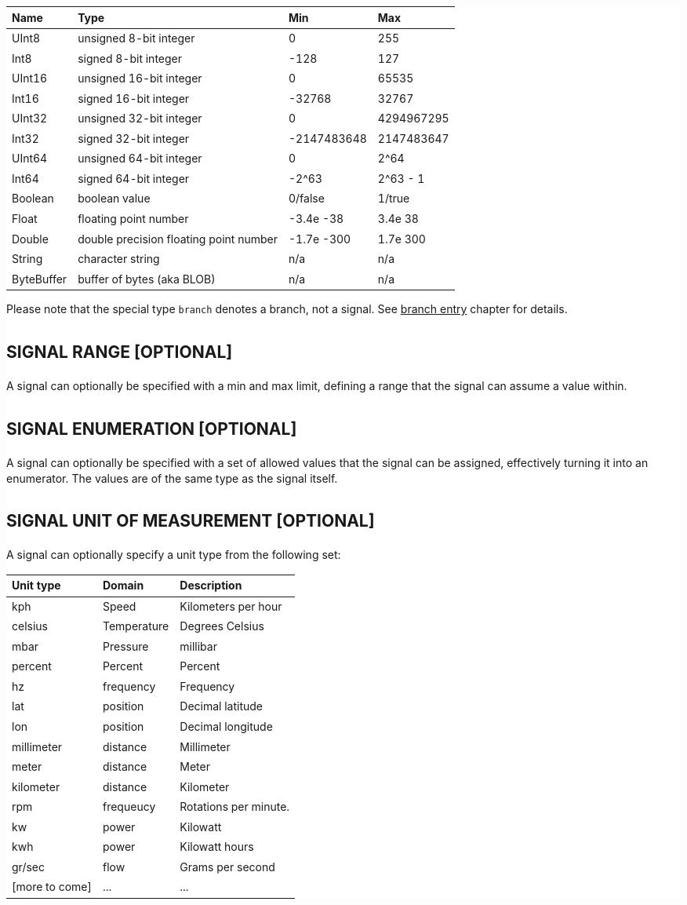 Name       | Type                       | Min  | Max 
:----------|:---------------------------|:-----|:---
UInt8      | unsigned 8-bit integer     | 0    | 255
Int8       | signed 8-bit integer       | -128 | 127
UInt16     | unsigned 16-bit integer    |  0   | 65535 
Int16      | signed 16-bit integer      | -32768 | 32767
UInt32     | unsigned 32-bit integer    | 0 | 4294967295
Int32      | signed 32-bit integer      | -2147483648 | 2147483647
UInt64     | unsigned 64-bit integer    | 0    | 2^64
Int64      | signed 64-bit integer      | -2^63 | 2^63 - 1
Boolean    | boolean value              | 0/false | 1/true
Float      | floating point number      | -3.4e -38 | 3.4e 38
Double     | double precision floating point number | -1.7e -300 | 1.7e 300
String     | character string           | n/a  | n/a
ByteBuffer | buffer of bytes (aka BLOB) | n/a | n/a

Please note that the special type ```branch``` denotes a branch, not a
signal. See [branch entry](#branch-entry) chapter for details.


## SIGNAL RANGE [OPTIONAL]
A signal can optionally be specified with a min and max limit,
defining a range that the signal can assume a value within.

## SIGNAL ENUMERATION [OPTIONAL]
A signal can optionally be specified with a set of allowed values that
the signal can be assigned, effectively turning it into an enumerator.  The
values are of the same type as the signal itself.

## <a name="signal-unit-of-measurment"/>SIGNAL UNIT OF MEASUREMENT [OPTIONAL]
A signal can optionally specify a unit type from the following set:

Unit type  | Domain      | Description
:----------|:------------|:-------------
kph        | Speed       | Kilometers per hour
celsius    | Temperature | Degrees Celsius
mbar       | Pressure    | millibar
percent    | Percent     | Percent
hz         | frequency   | Frequency
lat        | position    | Decimal latitude 
lon        | position    | Decimal longitude
millimeter | distance    | Millimeter
meter      | distance    | Meter
kilometer  | distance    | Kilometer
rpm        | frequeucy   | Rotations per minute.
kw         | power       | Kilowatt
kwh        | power       | Kilowatt hours
gr/sec     | flow        | Grams per second
[more to come] | ... | ...
